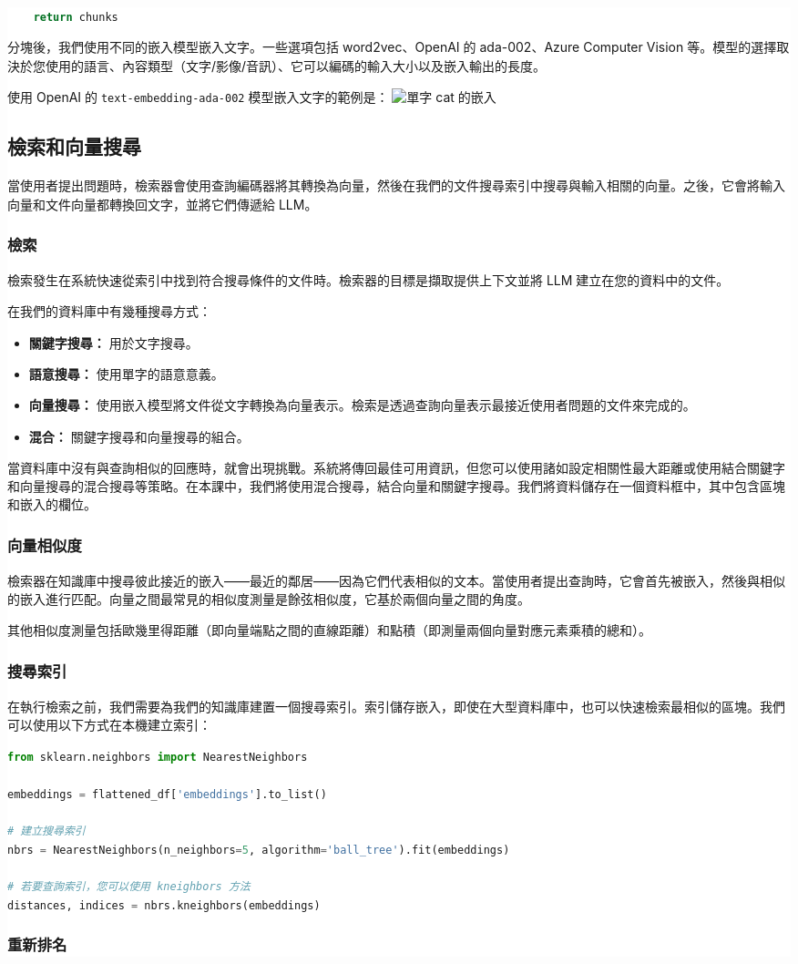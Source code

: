 ```python
    return chunks
```

分塊後，我們使用不同的嵌入模型嵌入文字。一些選項包括 word2vec、OpenAI 的 ada-002、Azure Computer Vision 等。模型的選擇取決於您使用的語言、內容類型（文字/影像/音訊）、它可以編碼的輸入大小以及嵌入輸出的長度。

使用 OpenAI 的 `text-embedding-ada-002` 模型嵌入文字的範例是：
![單字 cat 的嵌入](../../../translated_images/cat.74cbd7946bc9ca380a8894c4de0c706a4f85b16296ffabbf52d6175df6bf841e.en.png)

## 檢索和向量搜尋

當使用者提出問題時，檢索器會使用查詢編碼器將其轉換為向量，然後在我們的文件搜尋索引中搜尋與輸入相關的向量。之後，它會將輸入向量和文件向量都轉換回文字，並將它們傳遞給 LLM。

### 檢索

檢索發生在系統快速從索引中找到符合搜尋條件的文件時。檢索器的目標是擷取提供上下文並將 LLM 建立在您的資料中的文件。

在我們的資料庫中有幾種搜尋方式：

- **關鍵字搜尋：** 用於文字搜尋。

- **語意搜尋：** 使用單字的語意意義。

- **向量搜尋：** 使用嵌入模型將文件從文字轉換為向量表示。檢索是透過查詢向量表示最接近使用者問題的文件來完成的。

- **混合：** 關鍵字搜尋和向量搜尋的組合。

當資料庫中沒有與查詢相似的回應時，就會出現挑戰。系統將傳回最佳可用資訊，但您可以使用諸如設定相關性最大距離或使用結合關鍵字和向量搜尋的混合搜尋等策略。在本課中，我們將使用混合搜尋，結合向量和關鍵字搜尋。我們將資料儲存在一個資料框中，其中包含區塊和嵌入的欄位。

### 向量相似度

檢索器在知識庫中搜尋彼此接近的嵌入——最近的鄰居——因為它們代表相似的文本。當使用者提出查詢時，它會首先被嵌入，然後與相似的嵌入進行匹配。向量之間最常見的相似度測量是餘弦相似度，它基於兩個向量之間的角度。

其他相似度測量包括歐幾里得距離（即向量端點之間的直線距離）和點積（即測量兩個向量對應元素乘積的總和）。

### 搜尋索引

在執行檢索之前，我們需要為我們的知識庫建置一個搜尋索引。索引儲存嵌入，即使在大型資料庫中，也可以快速檢索最相似的區塊。我們可以使用以下方式在本機建立索引：

```python
from sklearn.neighbors import NearestNeighbors

embeddings = flattened_df['embeddings'].to_list()

# 建立搜尋索引
nbrs = NearestNeighbors(n_neighbors=5, algorithm='ball_tree').fit(embeddings)

# 若要查詢索引，您可以使用 kneighbors 方法
distances, indices = nbrs.kneighbors(embeddings)
```

### 重新排名
